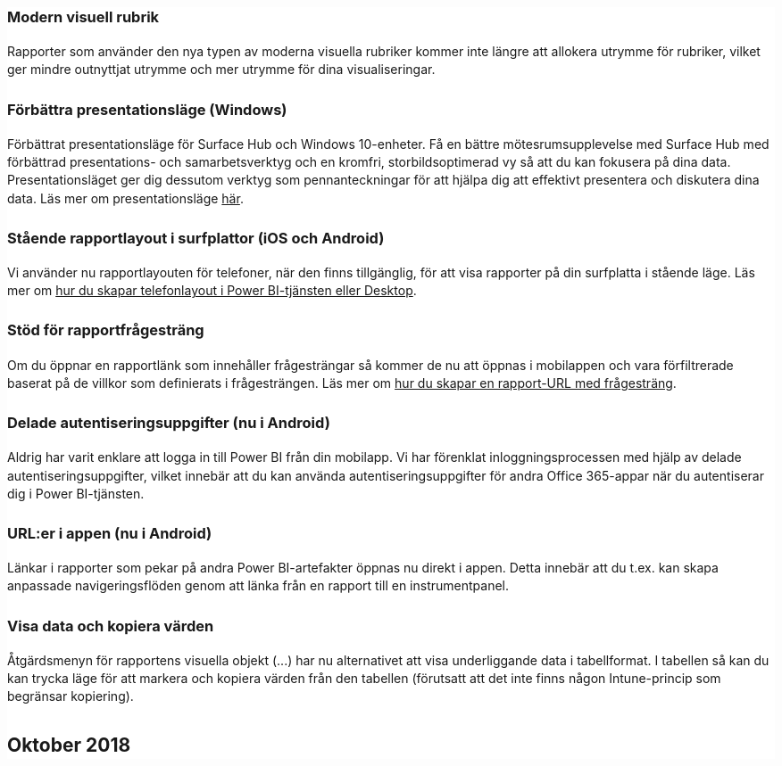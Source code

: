 ### <a name="modern-visual-header"></a>Modern visuell rubrik 

Rapporter som använder den nya typen av moderna visuella rubriker kommer inte längre att allokera utrymme för rubriker, vilket ger mindre outnyttjat utrymme och mer utrymme för dina visualiseringar.

### <a name="enhance-presentation-mode-windows"></a>Förbättra presentationsläge (Windows)

Förbättrat presentationsläge för Surface Hub och Windows 10-enheter.  Få en bättre mötesrumsupplevelse med Surface Hub med förbättrad presentations- och samarbetsverktyg och en kromfri, storbildsoptimerad vy så att du kan fokusera på dina data. Presentationsläget ger dig dessutom verktyg som pennanteckningar för att hjälpa dig att effektivt presentera och diskutera dina data. Läs mer om presentationsläge [här](https://powerbi.microsoft.com/blog/presentation-mode-in-power-bi-windows-app/).

### <a name="portrait-report-layout-in-tablets-ios-and-android"></a>Stående rapportlayout i surfplattor (iOS och Android)

Vi använder nu rapportlayouten för telefoner, när den finns tillgänglig, för att visa rapporter på din surfplatta i stående läge. Läs mer om [hur du skapar telefonlayout i Power BI-tjänsten eller Desktop](https://docs.microsoft.com/power-bi/desktop-create-phone-report/).

### <a name="supporting-report-query-string"></a>Stöd för rapportfrågesträng 

Om du öppnar en rapportlänk som innehåller frågesträngar så kommer de nu att öppnas i mobilappen och vara förfiltrerade baserat på de villkor som definierats i frågesträngen. Läs mer om [hur du skapar en rapport-URL med frågesträng](https://docs.microsoft.com/power-bi/service-url-filters/).  

### <a name="shared-credentials-now-in-android"></a>Delade autentiseringsuppgifter (nu i Android)

Aldrig har varit enklare att logga in till Power BI från din mobilapp. Vi har förenklat inloggningsprocessen med hjälp av delade autentiseringsuppgifter, vilket innebär att du kan använda autentiseringsuppgifter för andra Office 365-appar när du autentiserar dig i Power BI-tjänsten.

### <a name="in-app-urls-now-in-android"></a>URL:er i appen (nu i Android) 

Länkar i rapporter som pekar på andra Power BI-artefakter öppnas nu direkt i appen. Detta innebär att du t.ex. kan skapa anpassade navigeringsflöden genom att länka från en rapport till en instrumentpanel.

### <a name="show-data-and-copy-values"></a>Visa data och kopiera värden

Åtgärdsmenyn för rapportens visuella objekt (...) har nu alternativet att visa underliggande data i tabellformat. I tabellen så kan du kan trycka läge för att markera och kopiera värden från den tabellen (förutsatt att det inte finns någon Intune-princip som begränsar kopiering).

## <a name="october-2018"></a>Oktober 2018

